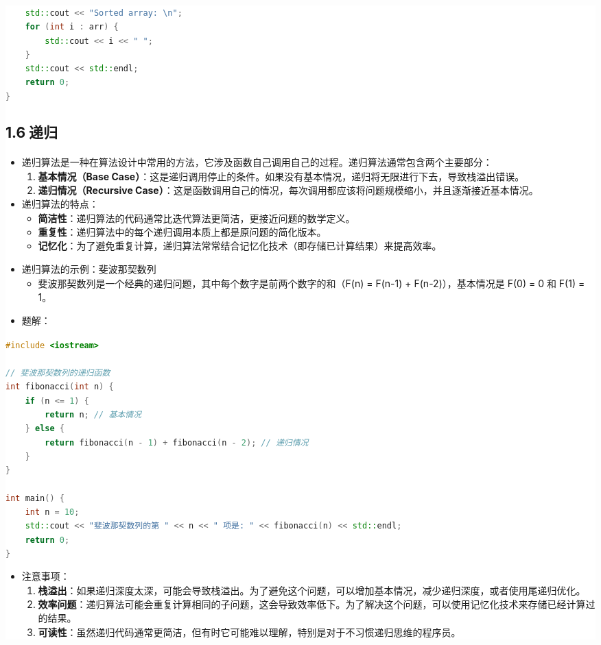 ```cpp
    std::cout << "Sorted array: \n";
    for (int i : arr) {
        std::cout << i << " ";
    }
    std::cout << std::endl;
    return 0;
}
```
## 1.6 递归
+ 递归算法是一种在算法设计中常用的方法，它涉及函数自己调用自己的过程。递归算法通常包含两个主要部分：
	1. **基本情况（Base Case）**：这是递归调用停止的条件。如果没有基本情况，递归将无限进行下去，导致栈溢出错误。
	2. **递归情况（Recursive Case）**：这是函数调用自己的情况，每次调用都应该将问题规模缩小，并且逐渐接近基本情况。
+  递归算法的特点：
	- **简洁性**：递归算法的代码通常比迭代算法更简洁，更接近问题的数学定义。
	- **重复性**：递归算法中的每个递归调用本质上都是原问题的简化版本。
	- **记忆化**：为了避免重复计算，递归算法常常结合记忆化技术（即存储已计算结果）来提高效率。
- 递归算法的示例：斐波那契数列
	- 斐波那契数列是一个经典的递归问题，其中每个数字是前两个数字的和（F(n) = F(n-1) + F(n-2)），基本情况是 F(0) = 0 和 F(1) = 1。
+ 题解：
```cpp
#include <iostream>

// 斐波那契数列的递归函数
int fibonacci(int n) {
    if (n <= 1) {
        return n; // 基本情况
    } else {
        return fibonacci(n - 1) + fibonacci(n - 2); // 递归情况
    }
}

int main() {
    int n = 10;
    std::cout << "斐波那契数列的第 " << n << " 项是: " << fibonacci(n) << std::endl;
    return 0;
}
```
+  注意事项：
	1. **栈溢出**：如果递归深度太深，可能会导致栈溢出。为了避免这个问题，可以增加基本情况，减少递归深度，或者使用尾递归优化。
	2. **效率问题**：递归算法可能会重复计算相同的子问题，这会导致效率低下。为了解决这个问题，可以使用记忆化技术来存储已经计算过的结果。
	3. **可读性**：虽然递归代码通常更简洁，但有时它可能难以理解，特别是对于不习惯递归思维的程序员。
